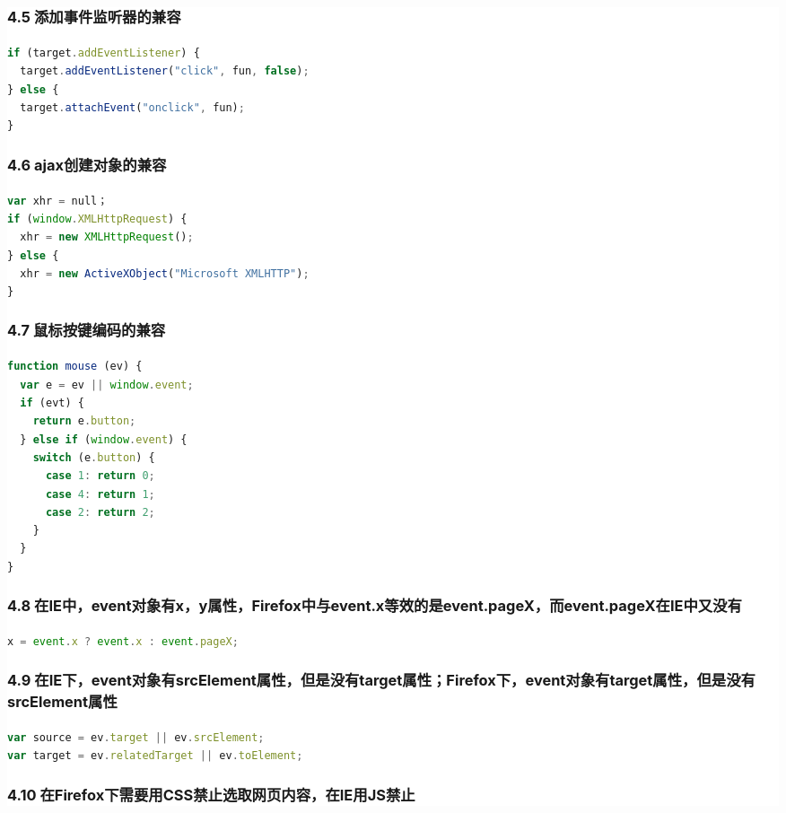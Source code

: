 ### 4.5 添加事件监听器的兼容

```js
if (target.addEventListener) {
  target.addEventListener("click", fun, false);
} else {
  target.attachEvent("onclick", fun);
}
```

### 4.6 ajax创建对象的兼容

```js
var xhr = null；
if (window.XMLHttpRequest) {
  xhr = new XMLHttpRequest();
} else {
  xhr = new ActiveXObject("Microsoft XMLHTTP");
}
```

### 4.7 鼠标按键编码的兼容

```js
function mouse (ev) {
  var e = ev || window.event; 
  if (evt) {
    return e.button;
  } else if (window.event) {
    switch (e.button) {
      case 1: return 0;
      case 4: return 1;
      case 2: return 2;
    }
  }  
}
```

### 4.8 在IE中，event对象有x，y属性，Firefox中与event.x等效的是event.pageX，而event.pageX在IE中又没有

```js
x = event.x ? event.x : event.pageX;
```

### 4.9 在IE下，event对象有srcElement属性，但是没有target属性；Firefox下，event对象有target属性，但是没有srcElement属性

```js
var source = ev.target || ev.srcElement;
var target = ev.relatedTarget || ev.toElement;
```

### 4.10 在Firefox下需要用CSS禁止选取网页内容，在IE用JS禁止
